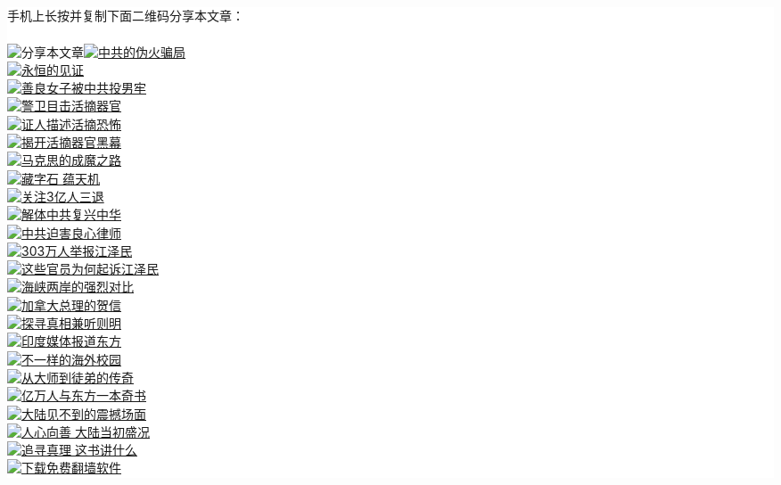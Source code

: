 ####
手机上长按并复制下面二维码分享本文章：<br><br><img src="http://d1p1.ip.zn2.us/v.php?action=qrcode&url=https://github.com/juwce2051/djy/blob/master/gb/19/11/5/n11634489.md%231" title="分享本文章"></td><td VALIGN=TOP><a href="https://github.com/juwce2051/djy/blob/master/gb/16/1/21/n4622075.md?dfh#1" target="_blank"><img src="https://gitlab.com/szzdlab/djy/raw/master/gb/300/wei-f1.jpg" title="中共的伪火骗局"  alt="中共的伪火骗局"></a><br><a href="https://github.com/juwce2051/www/blob/master/README.md?dfh#9" target="_blank"><img src="https://gitlab.com/szzdlab/djy/raw/master/gb/300/yong-h.jpg" title="永恒的见证"  alt="永恒的见证"></a><br><a href="https://github.com/juwce2051/djy/blob/master/gb/13/9/29/n3974789.md?dfh#1" target="_blank"><img src="https://gitlab.com/szzdlab/djy/raw/master/gb/300/shang-lnz.jpg" title="善良女子被中共投男牢"  alt="善良女子被中共投男牢"></a><br><a href="https://github.com/juwce2051/djy/blob/master/gb/16/3/16/n4663449.md?dfh#1" target="_blank"><img src="https://gitlab.com/szzdlab/djy/raw/master/gb/300/huo-z3.jpg" title="警卫目击活摘器官"  alt="警卫目击活摘器官"></a><br><a href="https://github.com/juwce2051/djy/blob/master/gb/16/8/7/n8177641.md?dfh#1" target="_blank"><img src="https://gitlab.com/szzdlab/djy/raw/master/gb/300/huo-z4.jpg" title="证人描述活摘恐怖"  alt="证人描述活摘恐怖"></a><br><a href="https://github.com/juwce2051/djy/blob/master/gb/10/4/19/n2881569.md?dfh#1" target="_blank"><img src="https://gitlab.com/szzdlab/djy/raw/master/gb/300/huo-z1.jpg" title="揭开活摘器官黑幕"  alt="揭开活摘器官黑幕"></a><br><a href="https://github.com/juwce2051/djy/blob/master/gb/10/11/7/n3077476.md?dfh#1" target="_blank"><img src="https://gitlab.com/szzdlab/djy/raw/master/gb/300/ma-ks.jpg" title="马克思的成魔之路"  alt="马克思的成魔之路"></a><br><a href="https://github.com/juwce2051/djy/blob/master/gb/14/6/9/n4173977.md?dfh#1" target="_blank"><img src="https://gitlab.com/szzdlab/djy/raw/master/gb/300/chang-zs.jpg" title="藏字石 蕴天机"  alt="藏字石 蕴天机"></a><br><a href="https://github.com/juwce2051/djy/blob/master/gb/18/5/10/n10381511.md?dfh#1" target="_blank"><img src="https://gitlab.com/szzdlab/djy/raw/master/gb/300/st1.jpg" title="关注3亿人三退"  alt="关注3亿人三退"></a><br><a href="https://github.com/juwce2051/djy/blob/master/gb/18/3/21/n10237682.md?dfh#1" target="_blank"><img src="https://gitlab.com/szzdlab/djy/raw/master/gb/300/jie-t.jpg" title="解体中共复兴中华"  alt="解体中共复兴中华"></a><br><a href="https://github.com/juwce2051/djy/blob/master/gb/9/2/9/n2422991.md?dfh#1" target="_blank"><img src="https://gitlab.com/szzdlab/djy/raw/master/gb/300/gao-zs.jpg" title="中共迫害良心律师"  alt="中共迫害良心律师"></a><br><a href="https://github.com/juwce2051/djy/blob/master/gb/18/12/9/n10900044.md?dfh#1" target="_blank"><img src="https://gitlab.com/szzdlab/djy/raw/master/gb/300/sj1.jpg" title="303万人举报江泽民"  alt="303万人举报江泽民"></a><br><a href="https://github.com/juwce2051/djy/blob/master/gb/18/8/28/n10672014.md?dfh#1" target="_blank"><img src="https://gitlab.com/szzdlab/djy/raw/master/gb/300/sj2.jpg" title="这些官员为何起诉江泽民"  alt="这些官员为何起诉江泽民"></a><br><a href="https://github.com/juwce2051/djy/blob/master/gb/8/12/18/n2367165.md?dfh#1" target="_blank"><img src="https://gitlab.com/szzdlab/djy/raw/master/gb/300/liangan.jpg" title="海峡两岸的强烈对比"  alt="海峡两岸的强烈对比"></a><br><a href="https://github.com/juwce2051/djy/blob/master/gb/15/5/5/n4427238.md?dfh#1" target="_blank"><img src="https://gitlab.com/szzdlab/djy/raw/master/gb/300/jia-ndzl.jpg" title="加拿大总理的贺信"  alt="加拿大总理的贺信"></a><br><a href="https://github.com/juwce2051/djy/blob/master/gb/11/6/17/n3289382.md?dfh#1" target="_blank"><img src="https://gitlab.com/szzdlab/djy/raw/master/gb/300/xiao-wd.jpg" title="探寻真相兼听则明"  alt="探寻真相兼听则明"></a><br>
<a href="https://github.com/juwce2051/djy/blob/master/gb/18/10/27/n10812623.md?dfh#1" target="_blank"><img src="https://gitlab.com/szzdlab/djy/raw/master/gb/300/yindu.jpg" title="印度媒体报道东方"  alt="印度媒体报道东方"></a><br><a href="https://github.com/juwce2051/djy/blob/master/gb/18/6/9/n10469652.md?dfh#1" target="_blank"><img src="https://gitlab.com/szzdlab/djy/raw/master/gb/300/xie-j.jpg" title="不一样的海外校园"  alt="不一样的海外校园"></a><br><a href="https://github.com/juwce2051/djy/blob/master/gb/7/4/5/n1669415.md?dfh#1" target="_blank"><img src="https://gitlab.com/szzdlab/djy/raw/master/gb/300/li-up.jpg" title="从大师到徒弟的传奇"  alt="从大师到徒弟的传奇"></a><br><a href="https://github.com/juwce2051/djy/blob/master/gb/17/5/26/n9191512.md?dfh#1" target="_blank"><img src="https://gitlab.com/szzdlab/djy/raw/master/gb/300/zfl2.jpg" title="亿万人与东方一本奇书"  alt="亿万人与东方一本奇书"></a><br><a href="https://github.com/juwce2051/djy/blob/master/gb/13/11/27/n4020290.md?dfh#1" target="_blank"><img src="https://gitlab.com/szzdlab/djy/raw/master/gb/300/zhen-h.jpg" title="大陆见不到的震撼场面"  alt="大陆见不到的震撼场面"></a><br><a href="https://github.com/juwce2051/djy/blob/master/gb/15/7/17/n4482910.md?dfh#1" target="_blank"><img src="https://gitlab.com/szzdlab/djy/raw/master/gb/300/dalu-sk.jpg" title="人心向善 大陆当初盛况"  alt="人心向善 大陆当初盛况"></a><br><a href="https://github.com/juwce2051/djy/blob/master/gb/9/10/15/n2689419.md?dfh#1" target="_blank"><img src="https://gitlab.com/szzdlab/djy/raw/master/gb/300/zfl1.jpg" title="追寻真理 这书讲什么"  alt="追寻真理 这书讲什么"></a><br><a href="https://github.com/juwce2051/www/blob/master/README.md?dfh#1" target="_blank"><img src="https://gitlab.com/szzdlab/djy/raw/master/gb/300/fq1.jpg" title="下载免费翻墙软件"  alt="下载免费翻墙软件"></a><br></td></tr></table>

